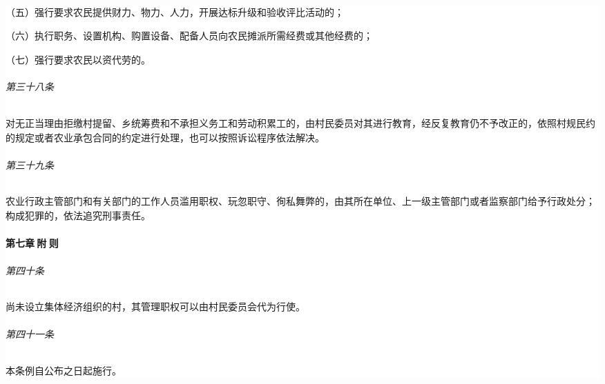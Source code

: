 （五）强行要求农民提供财力、物力、人力，开展达标升级和验收评比活动的；

（六）执行职务、设置机构、购置设备、配备人员向农民摊派所需经费或其他经费的；

（七）强行要求农民以资代劳的。

###### 第三十八条

对无正当理由拒缴村提留、乡统筹费和不承担义务工和劳动积累工的，由村民委员对其进行教育，经反复教育仍不予改正的，依照村规民约的规定或者农业承包合同的约定进行处理，也可以按照诉讼程序依法解决。

###### 第三十九条

农业行政主管部门和有关部门的工作人员滥用职权、玩忽职守、徇私舞弊的，由其所在单位、上一级主管部门或者监察部门给予行政处分；构成犯罪的，依法追究刑事责任。

#### 第七章 附 则

###### 第四十条

尚未设立集体经济组织的村，其管理职权可以由村民委员会代为行使。

###### 第四十一条

本条例自公布之日起施行。
